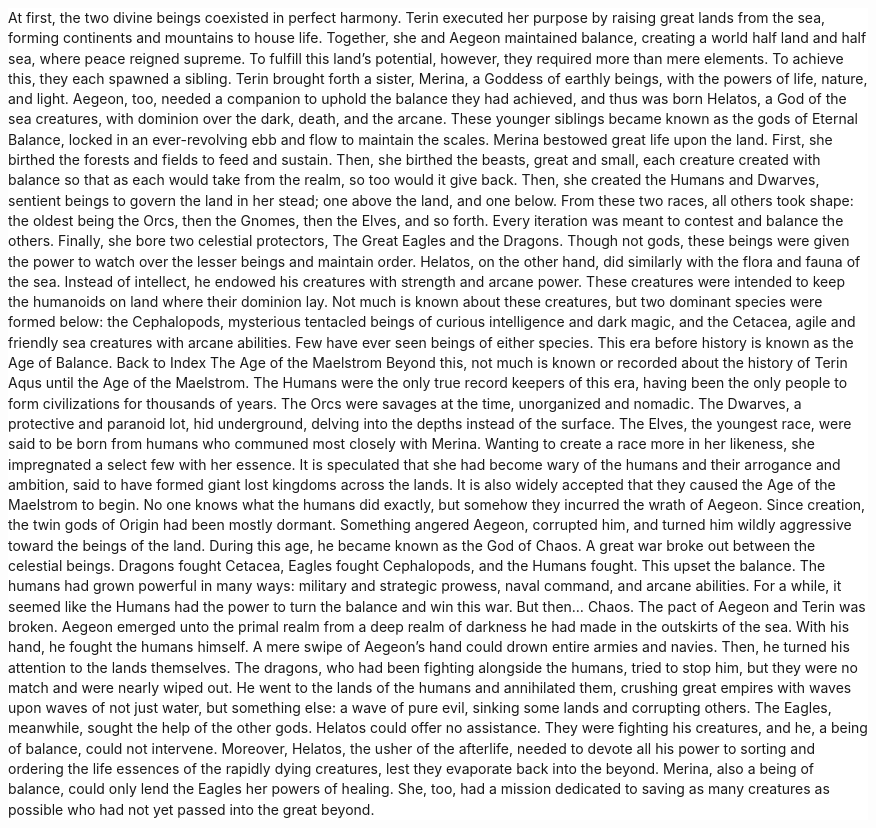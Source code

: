 At first, the two divine beings coexisted in perfect harmony. Terin executed her purpose by raising great lands from the sea, forming continents and mountains to house life. Together, she and Aegeon maintained balance, creating a world half land and half sea, where peace reigned supreme.
To fulfill this land’s potential, however, they required more than mere elements. To achieve this, they each spawned a sibling. Terin brought forth a sister, Merina, a Goddess of earthly beings, with the powers of life, nature, and light. Aegeon, too, needed a companion to uphold the balance they had achieved, and thus was born Helatos, a God of the sea creatures, with dominion over the dark, death, and the arcane. These younger siblings became known as the gods of Eternal Balance, locked in an ever-revolving ebb and flow to maintain the scales.
Merina bestowed great life upon the land. First, she birthed the forests and fields to feed and sustain. Then, she birthed the beasts, great and small, each creature created with balance so that as each would take from the realm, so too would it give back. Then, she created the Humans and Dwarves, sentient beings to govern the land in her stead; one above the land, and one below. From these two races, all others took shape: the oldest being the Orcs, then the Gnomes, then the Elves, and so forth. Every iteration was meant to contest and balance the others. Finally, she bore two celestial protectors, The Great Eagles and the Dragons. Though not gods, these beings were given the power to watch over the lesser beings and maintain order.
Helatos, on the other hand, did similarly with the flora and fauna of the sea. Instead of intellect, he endowed his creatures with strength and arcane power. These creatures were intended to keep the humanoids on land where their dominion lay. Not much is known about these creatures, but two dominant species were formed below: the Cephalopods, mysterious tentacled beings of curious intelligence and dark magic, and the Cetacea, agile and friendly sea creatures with arcane abilities. Few have ever seen beings of either species.
This era before history is known as the Age of Balance.
Back to Index
The Age of the Maelstrom
Beyond this, not much is known or recorded about the history of Terin Aqus until the Age of the Maelstrom. The Humans were the only true record keepers of this era, having been the only people to form civilizations for thousands of years. The Orcs were savages at the time, unorganized and nomadic. The Dwarves, a protective and paranoid lot, hid underground, delving into the depths instead of the surface.
The Elves, the youngest race, were said to be born from humans who communed most closely with Merina. Wanting to create a race more in her likeness, she impregnated a select few with her essence. It is speculated that she had become wary of the humans and their arrogance and ambition, said to have formed giant lost kingdoms across the lands. It is also widely accepted that they caused the Age of the Maelstrom to begin.
No one knows what the humans did exactly, but somehow they incurred the wrath of Aegeon. Since creation, the twin gods of Origin had been mostly dormant. Something angered Aegeon, corrupted him, and turned him wildly aggressive toward the beings of the land. During this age, he became known as the God of Chaos. A great war broke out between the celestial beings. Dragons fought Cetacea, Eagles fought Cephalopods, and the Humans fought. This upset the balance. The humans had grown powerful in many ways: military and strategic prowess, naval command, and arcane abilities. For a while, it seemed like the Humans had the power to turn the balance and win this war. But then… Chaos. The pact of Aegeon and Terin was broken. Aegeon emerged unto the primal realm from a deep realm of darkness he had made in the outskirts of the sea. With his hand, he fought the humans himself. A mere swipe of Aegeon’s hand could drown entire armies and navies. Then, he turned his attention to the lands themselves. The dragons, who had been fighting alongside the humans, tried to stop him, but they were no match and were nearly wiped out. He went to the lands of the humans and annihilated them, crushing great empires with waves upon waves of not just water, but something else: a wave of pure evil, sinking some lands and corrupting others.
The Eagles, meanwhile, sought the help of the other gods. Helatos could offer no assistance. They were fighting his creatures, and he, a being of balance, could not intervene. Moreover, Helatos, the usher of the afterlife, needed to devote all his power to sorting and ordering the life essences of the rapidly dying creatures, lest they evaporate back into the beyond.
Merina, also a being of balance, could only lend the Eagles her powers of healing. She, too, had a mission dedicated to saving as many creatures as possible who had not yet passed into the great beyond.